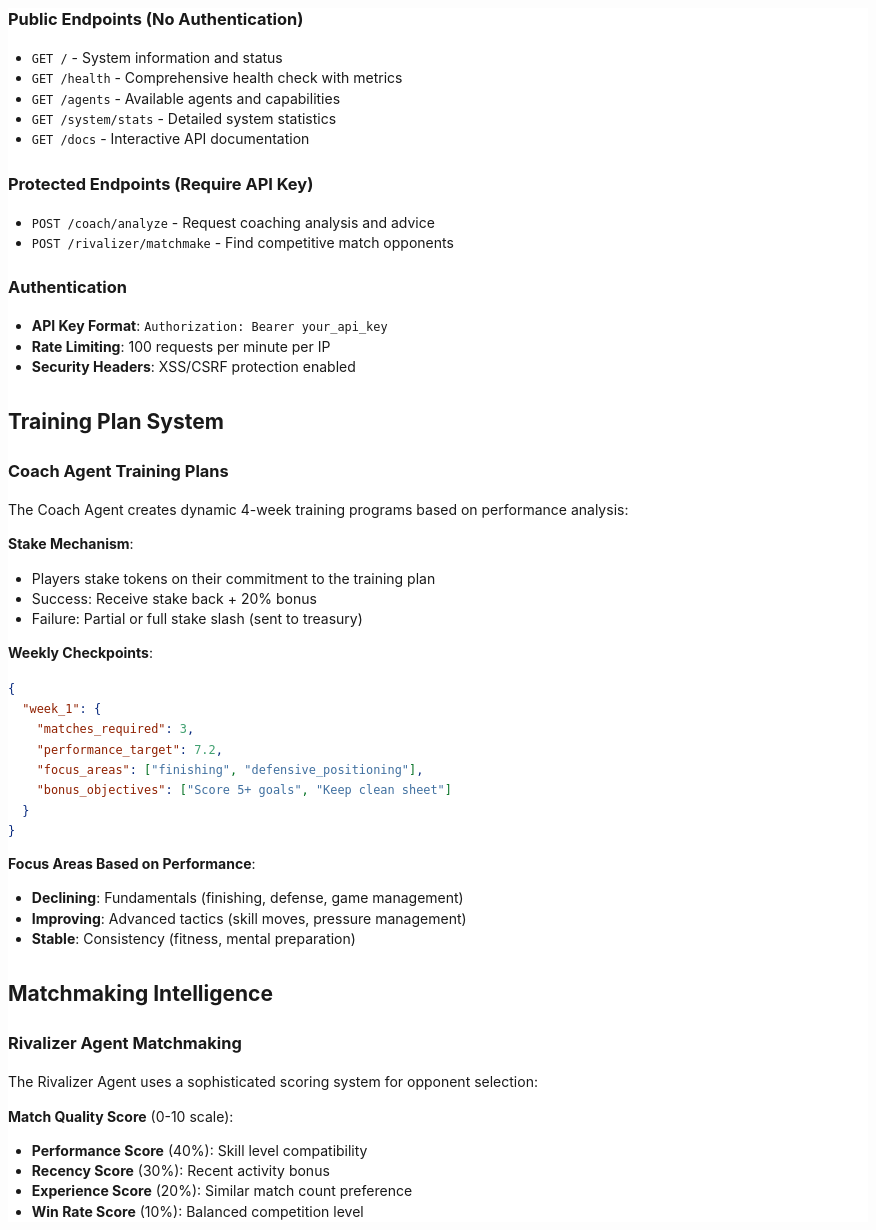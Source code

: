 ### Public Endpoints (No Authentication)
- `GET /` - System information and status
- `GET /health` - Comprehensive health check with metrics
- `GET /agents` - Available agents and capabilities
- `GET /system/stats` - Detailed system statistics
- `GET /docs` - Interactive API documentation

### Protected Endpoints (Require API Key)
- `POST /coach/analyze` - Request coaching analysis and advice
- `POST /rivalizer/matchmake` - Find competitive match opponents

### Authentication
- **API Key Format**: `Authorization: Bearer your_api_key`
- **Rate Limiting**: 100 requests per minute per IP
- **Security Headers**: XSS/CSRF protection enabled

## Training Plan System

### Coach Agent Training Plans
The Coach Agent creates dynamic 4-week training programs based on performance analysis:

**Stake Mechanism**:
- Players stake tokens on their commitment to the training plan
- Success: Receive stake back + 20% bonus
- Failure: Partial or full stake slash (sent to treasury)

**Weekly Checkpoints**:
```json
{
  "week_1": {
    "matches_required": 3,
    "performance_target": 7.2,
    "focus_areas": ["finishing", "defensive_positioning"],
    "bonus_objectives": ["Score 5+ goals", "Keep clean sheet"]
  }
}
```

**Focus Areas Based on Performance**:
- **Declining**: Fundamentals (finishing, defense, game management)
- **Improving**: Advanced tactics (skill moves, pressure management)
- **Stable**: Consistency (fitness, mental preparation)

## Matchmaking Intelligence

### Rivalizer Agent Matchmaking
The Rivalizer Agent uses a sophisticated scoring system for opponent selection:

**Match Quality Score** (0-10 scale):
- **Performance Score** (40%): Skill level compatibility
- **Recency Score** (30%): Recent activity bonus
- **Experience Score** (20%): Similar match count preference
- **Win Rate Score** (10%): Balanced competition level
